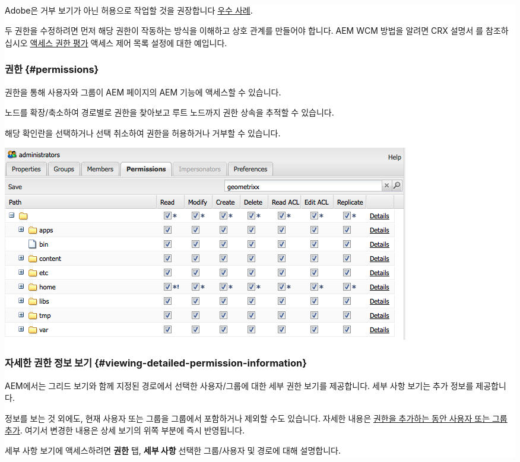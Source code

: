    Adobe은 거부 보기가 아닌 허용으로 작업할 것을 권장합니다 [우수 사례](#best-practices).

두 권한을 수정하려면 먼저 해당 권한이 작동하는 방식을 이해하고 상호 관계를 만들어야 합니다. AEM WCM 방법을 알려면 CRX 설명서 를 참조하십시오 [액세스 권한 평가](/help/sites-administering/user-group-ac-admin.md#how-access-rights-are-evaluated) 액세스 제어 목록 설정에 대한 예입니다.

### 권한 {#permissions}

권한을 통해 사용자와 그룹이 AEM 페이지의 AEM 기능에 액세스할 수 있습니다.

노드를 확장/축소하여 경로별로 권한을 찾아보고 루트 노드까지 권한 상속을 추적할 수 있습니다.

해당 확인란을 선택하거나 선택 취소하여 권한을 허용하거나 거부할 수 있습니다.

![cqsecuritypermissentstab](assets/cqsecuritypermissionstab.png)

### 자세한 권한 정보 보기 {#viewing-detailed-permission-information}

AEM에서는 그리드 보기와 함께 지정된 경로에서 선택한 사용자/그룹에 대한 세부 권한 보기를 제공합니다. 세부 사항 보기는 추가 정보를 제공합니다.

정보를 보는 것 외에도, 현재 사용자 또는 그룹을 그룹에서 포함하거나 제외할 수도 있습니다. 자세한 내용은 [권한을 추가하는 동안 사용자 또는 그룹 추가](#adding-users-or-groups-while-adding-permissions). 여기서 변경한 내용은 상세 보기의 위쪽 부분에 즉시 반영됩니다.

세부 사항 보기에 액세스하려면 **권한** 탭, **세부 사항** 선택한 그룹/사용자 및 경로에 대해 설명합니다.
